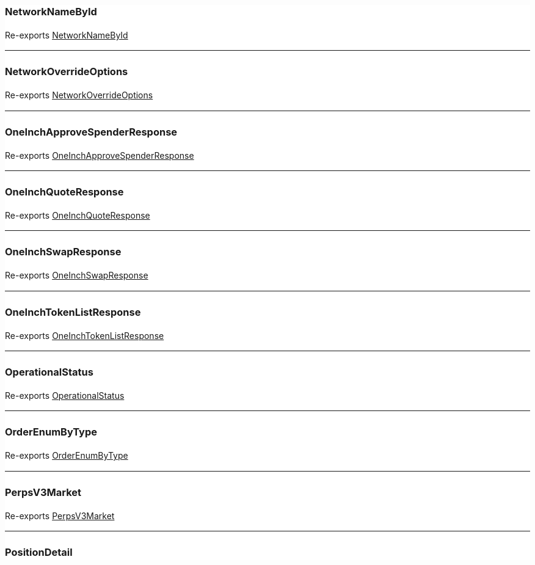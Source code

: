 ### NetworkNameById

Re-exports [NetworkNameById](types_common.md#networknamebyid)

___

### NetworkOverrideOptions

Re-exports [NetworkOverrideOptions](types_common.md#networkoverrideoptions)

___

### OneInchApproveSpenderResponse

Re-exports [OneInchApproveSpenderResponse](types_1inch.md#oneinchapprovespenderresponse)

___

### OneInchQuoteResponse

Re-exports [OneInchQuoteResponse](types_1inch.md#oneinchquoteresponse)

___

### OneInchSwapResponse

Re-exports [OneInchSwapResponse](types_1inch.md#oneinchswapresponse)

___

### OneInchTokenListResponse

Re-exports [OneInchTokenListResponse](types_1inch.md#oneinchtokenlistresponse)

___

### OperationalStatus

Re-exports [OperationalStatus](../enums/types_system.OperationalStatus.md)

___

### OrderEnumByType

Re-exports [OrderEnumByType](types_futures.md#orderenumbytype)

___

### PerpsV3Market

Re-exports [PerpsV3Market](types_futures.md#perpsv3market)

___

### PositionDetail
